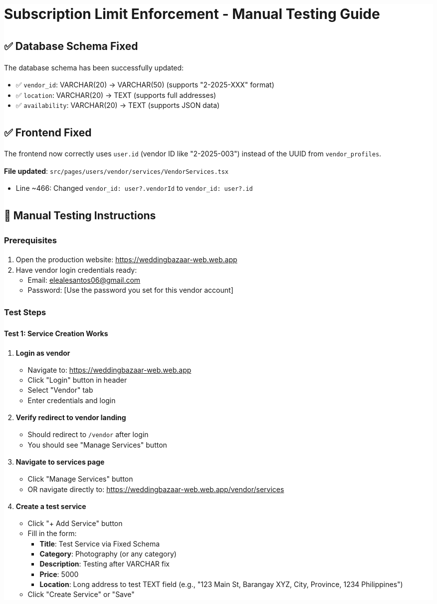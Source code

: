 # Subscription Limit Enforcement - Manual Testing Guide

## ✅ Database Schema Fixed

The database schema has been successfully updated:
- ✅ `vendor_id`: VARCHAR(20) → VARCHAR(50) (supports "2-2025-XXX" format)
- ✅ `location`: VARCHAR(20) → TEXT (supports full addresses)
- ✅ `availability`: VARCHAR(20) → TEXT (supports JSON data)

## ✅ Frontend Fixed

The frontend now correctly uses `user.id` (vendor ID like "2-2025-003") instead of the UUID from `vendor_profiles`.

**File updated**: `src/pages/users/vendor/services/VendorServices.tsx`
- Line ~466: Changed `vendor_id: user?.vendorId` to `vendor_id: user?.id`

## 🧪 Manual Testing Instructions

### Prerequisites
1. Open the production website: https://weddingbazaar-web.web.app
2. Have vendor login credentials ready:
   - Email: elealesantos06@gmail.com
   - Password: [Use the password you set for this vendor account]

### Test Steps

#### Test 1: Service Creation Works
1. **Login as vendor**
   - Navigate to: https://weddingbazaar-web.web.app
   - Click "Login" button in header
   - Select "Vendor" tab
   - Enter credentials and login
   
2. **Verify redirect to vendor landing**
   - Should redirect to `/vendor` after login
   - You should see "Manage Services" button

3. **Navigate to services page**
   - Click "Manage Services" button
   - OR navigate directly to: https://weddingbazaar-web.web.app/vendor/services

4. **Create a test service**
   - Click "+ Add Service" button
   - Fill in the form:
     - **Title**: Test Service via Fixed Schema
     - **Category**: Photography (or any category)
     - **Description**: Testing after VARCHAR fix
     - **Price**: 5000
     - **Location**: Long address to test TEXT field (e.g., "123 Main St, Barangay XYZ, City, Province, 1234 Philippines")
   - Click "Create Service" or "Save"
